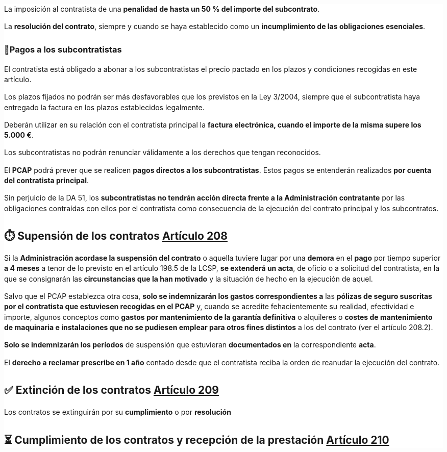 La imposición al contratista de una **penalidad de hasta un 50 % del importe del subcontrato**.

La **resolución del contrato**, siempre y cuando se haya establecido como un **incumplimiento de las obligaciones esenciales**.

### 💸Pagos a los subcontratistas

El contratista está obligado a abonar a los subcontratistas el precio pactado en los plazos y condiciones recogidas en este artículo.

Los plazos fijados no podrán ser más desfavorables que los previstos en la Ley 3/2004, siempre que el subcontratista haya entregado la factura en los plazos establecidos legalmente.

Deberán utilizar en su relación con el contratista principal la **factura electrónica, cuando el importe de la misma supere los 5.000 €**.

Los subcontratistas no podrán renunciar válidamente a los derechos que tengan reconocidos.

El **PCAP** podrá prever que se realicen **pagos directos a los subcontratistas**. Estos pagos se entenderán realizados **por cuenta del contratista principal**.

Sin perjuicio de la DA 51, los **subcontratistas no tendrán acción directa frente a la Administración contratante** por las obligaciones contraídas con ellos por el contratista como consecuencia de la ejecución del contrato principal y los subcontratos.

## ⏱️ Supensión de los contratos [Artículo 208](https://www.boe.es/buscar/act.php?id=BOE-A-2017-12902&p=20250402&tn=1#a2-20)

Si la **Administración acordase la suspensión del contrato** o aquella tuviere lugar por una **demora** en el **pago** por tiempo superior **a 4 meses** a tenor de lo previsto en el artículo 198.5 de la LCSP, **se extenderá un acta**, de oficio o a solicitud del contratista, en la que se consignarán las **circunstancias que la han motivado** y la situación de hecho en la ejecución de aquel.

Salvo que el PCAP establezca otra cosa, **solo se indemnizarán los gastos correspondientes a** las **pólizas de seguro suscritas por el contratista que estuviesen recogidas en el PCAP** y, cuando se acredite fehacientemente su realidad, efectividad e importe, algunos conceptos como **gastos por mantenimiento de la garantía definitiva** o alquileres o **costes de mantenimiento de maquinaria e instalaciones que no se pudiesen emplear para otros fines distintos** a los del contrato (ver el artículo 208.2).

**Solo se indemnizarán los períodos** de suspensión que estuvieran **documentados en** la correspondiente **acta**.

El **derecho a reclamar prescribe en 1 año** contado desde que el contratista reciba la orden de reanudar la ejecución del contrato.

## ✅ Extinción de los contratos [Artículo 209](https://www.boe.es/buscar/act.php?id=BOE-A-2017-12902&p=20250402&tn=1#a2-21)

Los contratos se extinguirán por su **cumplimiento** o por **resolución** 

## ⏳ Cumplimiento de los contratos y recepción de la prestación [Artículo 210](https://www.boe.es/buscar/act.php?id=BOE-A-2017-12902&p=20250402&tn=1#a2-22)
